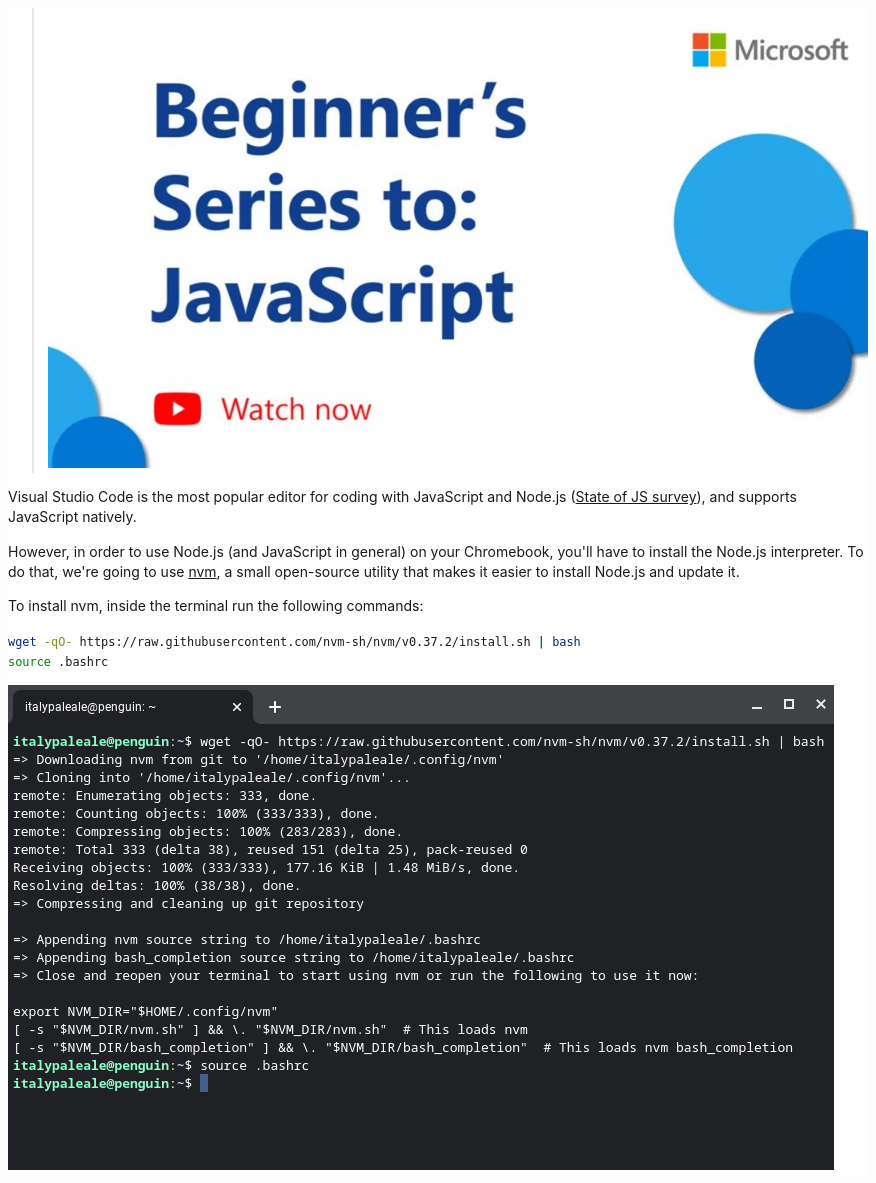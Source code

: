 > [![Watch: Beginner's series to JavaScript](intro-to-js-cover.jpg)](https://aka.ms/learnJS)

Visual Studio Code is the most popular editor for coding with JavaScript and Node.js ([State of JS survey](https://2019.stateofjs.com/other-tools/text_editors)), and supports JavaScript natively.

However, in order to use Node.js (and JavaScript in general) on your Chromebook, you'll have to install the Node.js interpreter. To do that, we're going to use [nvm](https://github.com/nvm-sh/nvm), a small open-source utility that makes it easier to install Node.js and update it.

To install nvm, inside the terminal run the following commands:

```sh
wget -qO- https://raw.githubusercontent.com/nvm-sh/nvm/v0.37.2/install.sh | bash
source .bashrc
```

![Installing nvm](install-nvm.png)